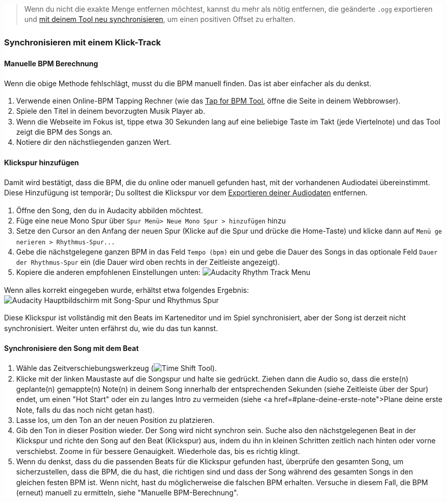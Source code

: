 
> Wenn du nicht die exakte Menge entfernen möchtest, kannst du mehr als nötig entfernen, die geänderte `.ogg` exportieren und [mit deinem Tool neu synchronisieren](#tool-assisted-bpm-calculation), um einen positiven Offset zu erhalten.

### Synchronisieren mit einem Klick-Track

#### Manuelle BPM Berechnung
Wenn die obige Methode fehlschlägt, musst du die BPM manuell finden. Das ist aber einfacher als du denkst.

1. Verwende einen Online-BPM Tapping Rechner (wie das [Tap for BPM Tool](https://www.all8.com/tools/bpm.htm), öffne die Seite in deinem Webbrowser).
2. Spiele den Titel in deinem bevorzugten Musik Player ab.
3. Wenn die Webseite im Fokus ist, tippe etwa 30 Sekunden lang auf eine beliebige Taste im Takt (jede Viertelnote) und das Tool zeigt die BPM des Songs an.
4. Notiere dir den nächstliegenden ganzen Wert.

#### Klickspur hinzufügen
Damit wird bestätigt, dass die BPM, die du online oder manuell gefunden hast, mit der vorhandenen Audiodatei übereinstimmt. Diese Hinzufügung ist temporär; Du solltest die Klickspur vor dem [Exportieren deiner Audiodaten](#exportieren) entfernen.

1. Öffne den Song, den du in Audacity abbilden möchtest.
2. Füge eine neue Mono Spur über `Spur Menü> Neue Mono Spur > hinzufügen` hinzu
3. Setze den Cursor an den Anfang der neuen Spur (Klicke auf die Spur und drücke die Home-Taste) und klicke dann auf `Menü generieren > Rhythmus-Spur...`
4. Gebe die nächstgelegene ganzen BPM in das Feld `Tempo (bpm)` ein und gebe die Dauer des Songs in das optionale Feld `Dauer der Rhythmus-Spur` ein (die Dauer wird oben rechts in der Zeitleiste angezeigt).
5. Kopiere die anderen empfohlenen Einstellungen unten: ![Audacity Rhythm Track Menu](~@images/mapping/click-track-1.png)

Wenn alles korrekt eingegeben wurde, erhältst etwa folgendes Ergebnis: ![Audacity Hauptbildschirm mit Song-Spur und Rhythmus Spur](~@images/mapping/song_rhythm.png)

Diese Klickspur ist vollständig mit den Beats im Karteneditor und im Spiel synchronisiert, aber der Song ist derzeit nicht synchronisiert. Weiter unten erfährst du, wie du das tun kannst.

#### Synchronisiere den Song mit dem Beat

1. Wähle das Zeitverschiebungswerkzeug (![Time Shift Tool](~@images/mapping/timeshift.png)).
2. Klicke mit der linken Maustaste auf die Songspur und halte sie gedrückt. Ziehen dann die Audio so, dass die erste(n) geplante(n) gemappte(n) Note(n) in deinem Song innerhalb der entsprechenden Sekunden (siehe Zeitleiste über der Spur) endet, um einen "Hot Start" oder ein zu langes Intro zu vermeiden (siehe <a href=#plane-deine-erste-note">Plane deine erste Note</a>, falls du das noch nicht getan hast).
3. Lasse los, um den Ton an der neuen Position zu platzieren.
4. Gib den Ton in dieser Position wieder. Der Song wird nicht synchron sein. Suche also den nächstgelegenen Beat in der Klickspur und richte den Song auf den Beat (Klickspur) aus, indem du ihn in kleinen Schritten zeitlich nach hinten oder vorne verschiebst. Zoome in für bessere Genauigkeit. Wiederhole das, bis es richtig klingt.
5. Wenn du denkst, dass du die passenden Beats für die Klickspur gefunden hast, überprüfe den gesamten Song, um sicherzustellen, dass die BPM, die du hast, die richtigen sind und dass der Song während des gesamten Songs in den gleichen festen BPM ist. Wenn nicht, hast du möglicherweise die falschen BPM erhalten. Versuche in diesem Fall, die BPM (erneut) manuell zu ermitteln, siehe "Manuelle BPM-Berechnung".
